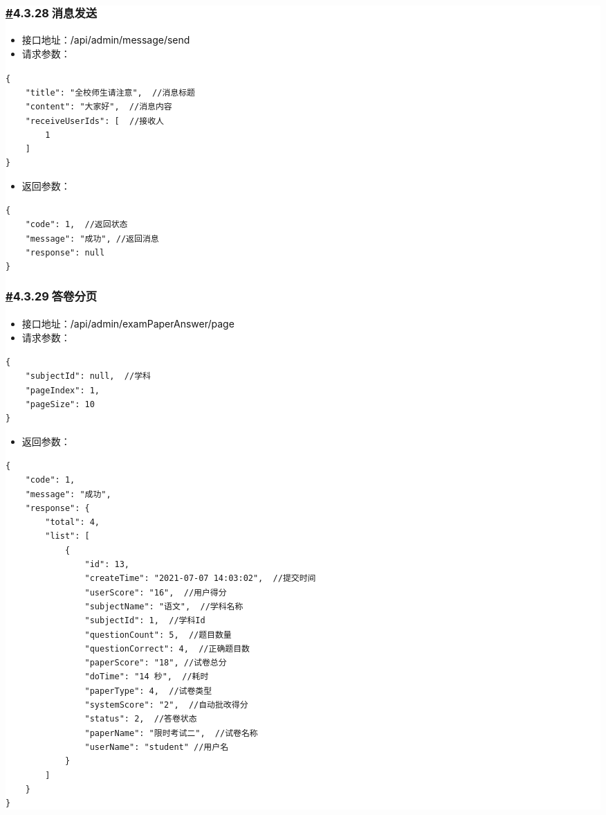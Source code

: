 ### [#](https://www.mindskip.net:999/guide/admin.html#_4-3-28-%E6%B6%88%E6%81%AF%E5%8F%91%E9%80%81)4.3.28 消息发送

-   接口地址：/api/admin/message/send
-   请求参数：

```
{
    "title": "全校师生请注意",  //消息标题
    "content": "大家好",  //消息内容
    "receiveUserIds": [  //接收人
        1
    ]
}
```

-   返回参数：

```
{
    "code": 1,  //返回状态
    "message": "成功", //返回消息
    "response": null
}
```

### [#](https://www.mindskip.net:999/guide/admin.html#_4-3-29-%E7%AD%94%E5%8D%B7%E5%88%86%E9%A1%B5)4.3.29 答卷分页

-   接口地址：/api/admin/examPaperAnswer/page
-   请求参数：

```
{
    "subjectId": null,  //学科
    "pageIndex": 1,
    "pageSize": 10
}
```

-   返回参数：

```
{
    "code": 1,
    "message": "成功",
    "response": {
        "total": 4,
        "list": [
            {
                "id": 13,
                "createTime": "2021-07-07 14:03:02",  //提交时间
                "userScore": "16",  //用户得分
                "subjectName": "语文",  //学科名称
                "subjectId": 1,  //学科Id  
                "questionCount": 5,  //题目数量
                "questionCorrect": 4,  //正确题目数
                "paperScore": "18", //试卷总分
                "doTime": "14 秒",  //耗时
                "paperType": 4,  //试卷类型
                "systemScore": "2",  //自动批改得分
                "status": 2,  //答卷状态
                "paperName": "限时考试二",  //试卷名称
                "userName": "student" //用户名
            }
        ]
    }
}
```